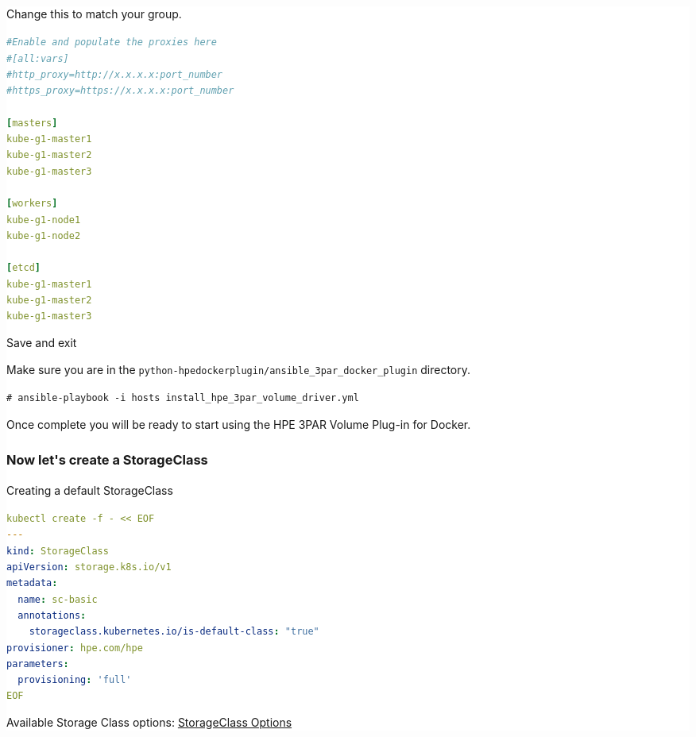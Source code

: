 Change this to match your group.

```yaml
#Enable and populate the proxies here
#[all:vars]
#http_proxy=http://x.x.x.x:port_number
#https_proxy=https://x.x.x.x:port_number

[masters]
kube-g1-master1
kube-g1-master2
kube-g1-master3

[workers]
kube-g1-node1
kube-g1-node2

[etcd]
kube-g1-master1
kube-g1-master2
kube-g1-master3
```

Save and exit

Make sure you are in the `python-hpedockerplugin/ansible_3par_docker_plugin` directory.

```
# ansible-playbook -i hosts install_hpe_3par_volume_driver.yml
```

Once complete you will be ready to start using the HPE 3PAR Volume Plug-in for Docker.

### Now let's create a StorageClass

Creating a default StorageClass

```yaml
kubectl create -f - << EOF
---
kind: StorageClass
apiVersion: storage.k8s.io/v1
metadata:
  name: sc-basic
  annotations:
    storageclass.kubernetes.io/is-default-class: "true"
provisioner: hpe.com/hpe
parameters:
  provisioning: 'full'
EOF
```

Available Storage Class options:
[StorageClass Options](https://community.hpe.com/t5/HPE-Storage-Tech-Insiders/How-to-Persistent-Volumes-with-the-HPE-3PAR-Volume-Plug-in-for/ba-p/7060077#.XcNQd-hKguU)
